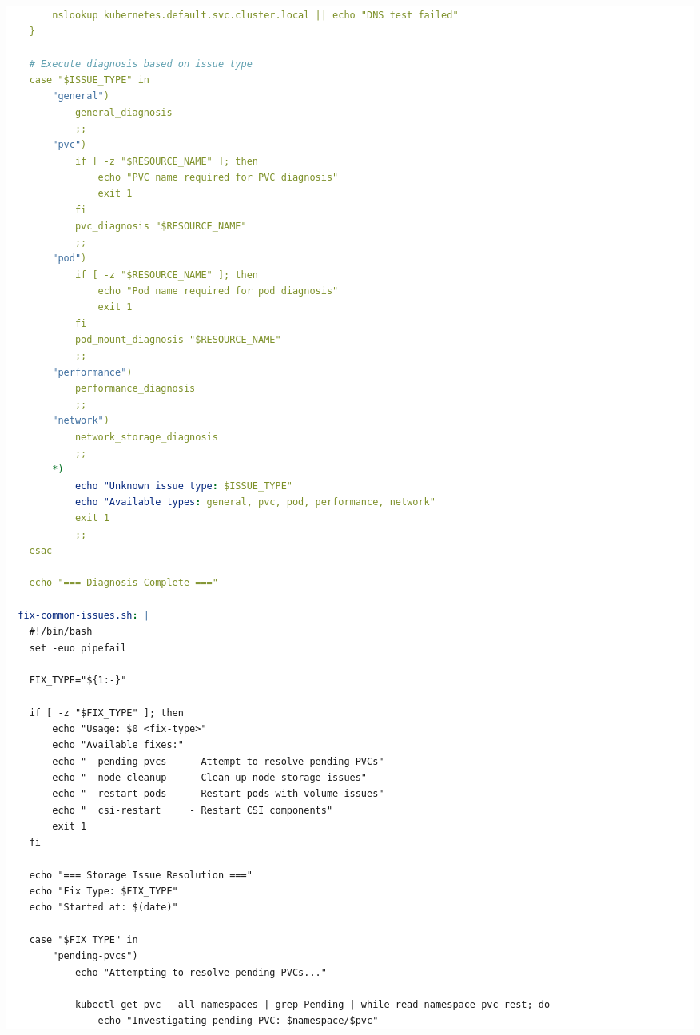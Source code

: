 ```yaml
        nslookup kubernetes.default.svc.cluster.local || echo "DNS test failed"
    }
    
    # Execute diagnosis based on issue type
    case "$ISSUE_TYPE" in
        "general")
            general_diagnosis
            ;;
        "pvc")
            if [ -z "$RESOURCE_NAME" ]; then
                echo "PVC name required for PVC diagnosis"
                exit 1
            fi
            pvc_diagnosis "$RESOURCE_NAME"
            ;;
        "pod")
            if [ -z "$RESOURCE_NAME" ]; then
                echo "Pod name required for pod diagnosis"
                exit 1
            fi
            pod_mount_diagnosis "$RESOURCE_NAME"
            ;;
        "performance")
            performance_diagnosis
            ;;
        "network")
            network_storage_diagnosis
            ;;
        *)
            echo "Unknown issue type: $ISSUE_TYPE"
            echo "Available types: general, pvc, pod, performance, network"
            exit 1
            ;;
    esac
    
    echo "=== Diagnosis Complete ==="
  
  fix-common-issues.sh: |
    #!/bin/bash
    set -euo pipefail
    
    FIX_TYPE="${1:-}"
    
    if [ -z "$FIX_TYPE" ]; then
        echo "Usage: $0 <fix-type>"
        echo "Available fixes:"
        echo "  pending-pvcs    - Attempt to resolve pending PVCs"
        echo "  node-cleanup    - Clean up node storage issues"
        echo "  restart-pods    - Restart pods with volume issues"
        echo "  csi-restart     - Restart CSI components"
        exit 1
    fi
    
    echo "=== Storage Issue Resolution ==="
    echo "Fix Type: $FIX_TYPE"
    echo "Started at: $(date)"
    
    case "$FIX_TYPE" in
        "pending-pvcs")
            echo "Attempting to resolve pending PVCs..."
            
            kubectl get pvc --all-namespaces | grep Pending | while read namespace pvc rest; do
                echo "Investigating pending PVC: $namespace/$pvc"
```